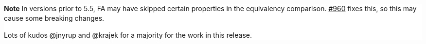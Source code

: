 
**Note** In versions prior to 5.5, FA may have skipped certain properties in the equivalency comparison. [#960](https://github.com/fluentassertions/fluentassertions/pull/960) fixes this, so this may cause some breaking changes.

Lots of kudos @jnyrup and @krajek for a majority for the work in this release.
